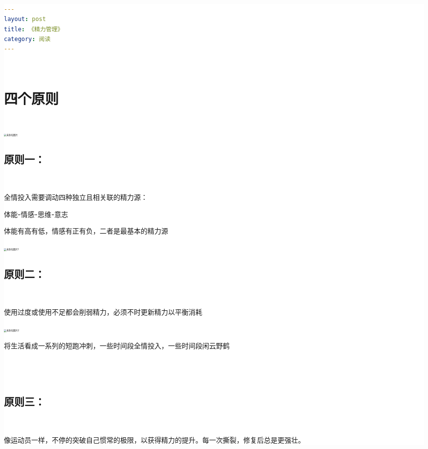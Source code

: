 ```yaml
---
layout: post
title: 《精力管理》
category: 阅读
---
```

<br>

# 四个原则
<br>

<img src="https://cdn.jsdelivr.net/gh/liaozk-wiki/md_img/md/%E6%9C%AA%E5%91%BD%E5%90%8D%E5%9B%BE%E7%89%87.png" alt="未命名图片" style="zoom: 33%;" />
<br>

## 原则一：
<br>

全情投入需要调动四种独立且相关联的精力源：
<br>

体能-情感-思维-意志
<br>

体能有高有低，情感有正有负，二者是最基本的精力源
<br>

<img src="https://cdn.jsdelivr.net/gh/liaozk-wiki/md_img/md/%E6%9C%AA%E5%91%BD%E5%90%8D%E5%9B%BE%E7%89%871.png" alt="未命名图片1" style="zoom: 33%;" />
<br>

## 原则二：
<br>

使用过度或使用不足都会削弱精力，必须不时更新精力以平衡消耗
<br>

<img src="https://cdn.jsdelivr.net/gh/liaozk-wiki/md_img/md/%E6%9C%AA%E5%91%BD%E5%90%8D%E5%9B%BE%E7%89%872.png" alt="未命名图片2" style="zoom:33%;" />
<br>

将生活看成一系列的短跑冲刺，一些时间段全情投入，一些时间段闲云野鹤
<br>
<br>
<br>
<br>

## 原则三：
<br>

像运动员一样，不停的突破自己惯常的极限，以获得精力的提升。每一次撕裂，修复后总是更强壮。
<br>
